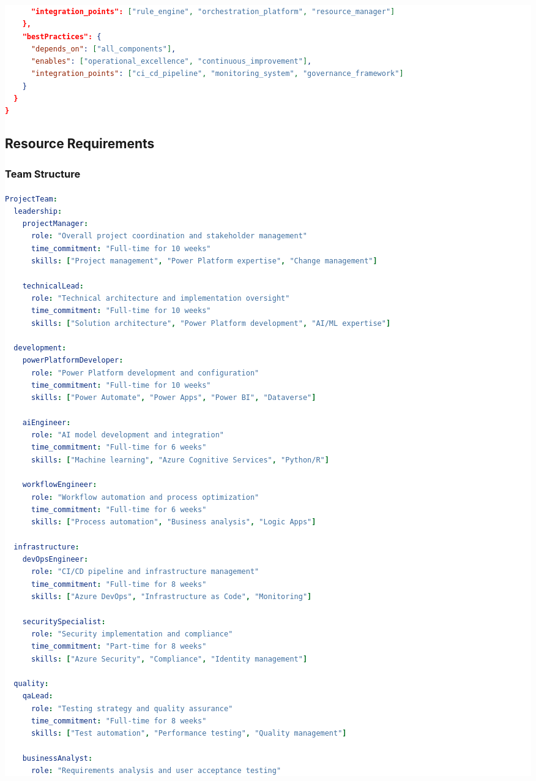 ```json
      "integration_points": ["rule_engine", "orchestration_platform", "resource_manager"]
    },
    "bestPractices": {
      "depends_on": ["all_components"],
      "enables": ["operational_excellence", "continuous_improvement"],
      "integration_points": ["ci_cd_pipeline", "monitoring_system", "governance_framework"]
    }
  }
}
```

## Resource Requirements

### Team Structure
```yaml
ProjectTeam:
  leadership:
    projectManager:
      role: "Overall project coordination and stakeholder management"
      time_commitment: "Full-time for 10 weeks"
      skills: ["Project management", "Power Platform expertise", "Change management"]
      
    technicalLead:
      role: "Technical architecture and implementation oversight"
      time_commitment: "Full-time for 10 weeks"
      skills: ["Solution architecture", "Power Platform development", "AI/ML expertise"]
      
  development:
    powerPlatformDeveloper:
      role: "Power Platform development and configuration"
      time_commitment: "Full-time for 10 weeks"
      skills: ["Power Automate", "Power Apps", "Power BI", "Dataverse"]
      
    aiEngineer:
      role: "AI model development and integration"
      time_commitment: "Full-time for 6 weeks"
      skills: ["Machine learning", "Azure Cognitive Services", "Python/R"]
      
    workflowEngineer:
      role: "Workflow automation and process optimization"
      time_commitment: "Full-time for 6 weeks"
      skills: ["Process automation", "Business analysis", "Logic Apps"]
      
  infrastructure:
    devOpsEngineer:
      role: "CI/CD pipeline and infrastructure management"
      time_commitment: "Full-time for 8 weeks"
      skills: ["Azure DevOps", "Infrastructure as Code", "Monitoring"]
      
    securitySpecialist:
      role: "Security implementation and compliance"
      time_commitment: "Part-time for 8 weeks"
      skills: ["Azure Security", "Compliance", "Identity management"]
      
  quality:
    qaLead:
      role: "Testing strategy and quality assurance"
      time_commitment: "Full-time for 8 weeks"
      skills: ["Test automation", "Performance testing", "Quality management"]
      
    businessAnalyst:
      role: "Requirements analysis and user acceptance testing"
```
